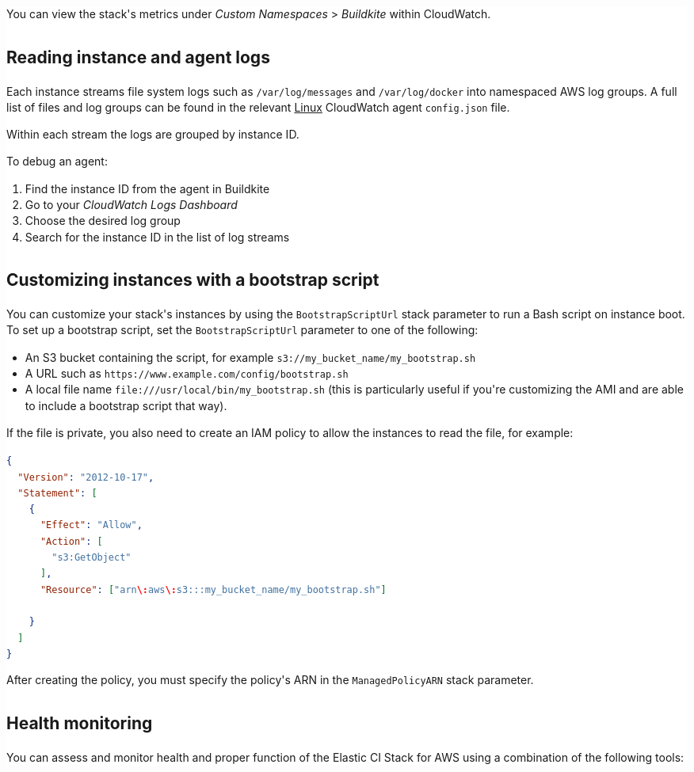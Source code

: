 You can view the stack's metrics under _Custom Namespaces_ > _Buildkite_ within CloudWatch.

## Reading instance and agent logs

Each instance streams file system logs such as `/var/log/messages` and `/var/log/docker` into namespaced AWS log groups. A full list of files and log groups can be found in the relevant [Linux](https://github.com/buildkite/elastic-ci-stack-for-aws/blob/master/packer/linux/conf/cloudwatch-agent/config.json) CloudWatch agent `config.json` file.

Within each stream the logs are grouped by instance ID.

To debug an agent:

1. Find the instance ID from the agent in Buildkite
2. Go to your _CloudWatch Logs Dashboard_
3. Choose the desired log group
4. Search for the instance ID in the list of log streams

## Customizing instances with a bootstrap script

You can customize your stack's instances by using the `BootstrapScriptUrl` stack parameter to run a Bash script on instance boot. To set up a bootstrap script,  set the `BootstrapScriptUrl` parameter to one of the following:

* An S3 bucket containing the script, for example `s3://my_bucket_name/my_bootstrap.sh`
* A URL such as `https://www.example.com/config/bootstrap.sh`
* A local file name `file:///usr/local/bin/my_bootstrap.sh` (this is particularly useful if you're customizing the AMI and are able to include a bootstrap script that way).

If the file is private, you also need to create an IAM policy to allow the instances to read the file, for example:

```json
{
  "Version": "2012-10-17",
  "Statement": [
    {
      "Effect": "Allow",
      "Action": [
        "s3:GetObject"
      ],
      "Resource": ["arn\:aws\:s3:::my_bucket_name/my_bootstrap.sh"]

    }
  ]
}
```

After creating the policy, you must specify the policy's ARN in the `ManagedPolicyARN` stack parameter.

## Health monitoring

You can assess and monitor health and proper function of the Elastic CI Stack for AWS using a combination of the following tools:
